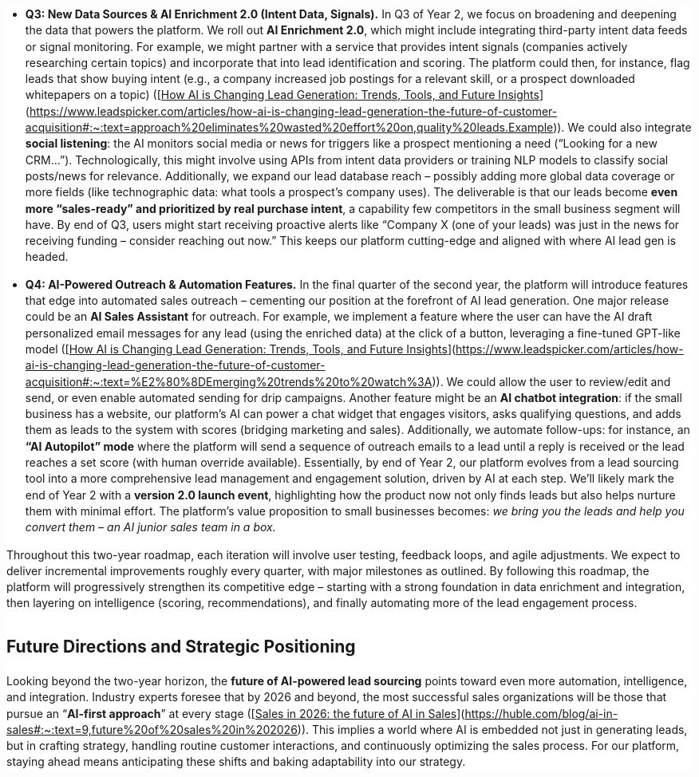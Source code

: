 - **Q3: New Data Sources & AI Enrichment 2.0 (Intent Data, Signals).** In Q3 of Year 2, we focus on broadening and deepening the data that powers the platform. We roll out **AI Enrichment 2.0**, which might include integrating third-party intent data feeds or signal monitoring. For example, we might partner with a service that provides intent signals (companies actively researching certain topics) and incorporate that into lead identification and scoring. The platform could then, for instance, flag leads that show buying intent (e.g., a company increased job postings for a relevant skill, or a prospect downloaded whitepapers on a topic) ([[How AI is Changing Lead Generation: Trends, Tools, and Future Insights](https://www.leadspicker.com/articles/how-ai-is-changing-lead-generation-the-future-of-customer-acquisition#:~:text=approach%20eliminates%20wasted%20effort%20on,quality%20leads.Example)](https://www.leadspicker.com/articles/how-ai-is-changing-lead-generation-the-future-of-customer-acquisition#:~:text=approach%20eliminates%20wasted%20effort%20on,quality%20leads.Example)). We could also integrate **social listening**: the AI monitors social media or news for triggers like a prospect mentioning a need (“Looking for a new CRM…”). Technologically, this might involve using APIs from intent data providers or training NLP models to classify social posts/news for relevance. Additionally, we expand our lead database reach – possibly adding more global data coverage or more fields (like technographic data: what tools a prospect’s company uses). The deliverable is that our leads become **even more “sales-ready” and prioritized by real purchase intent**, a capability few competitors in the small business segment will have. By end of Q3, users might start receiving proactive alerts like “Company X (one of your leads) was just in the news for receiving funding – consider reaching out now.” This keeps our platform cutting-edge and aligned with where AI lead gen is headed.

- **Q4: AI-Powered Outreach & Automation Features.** In the final quarter of the second year, the platform will introduce features that edge into automated sales outreach – cementing our position at the forefront of AI lead generation. One major release could be an **AI Sales Assistant** for outreach. For example, we implement a feature where the user can have the AI draft personalized email messages for any lead (using the enriched data) at the click of a button, leveraging a fine-tuned GPT-like model ([[How AI is Changing Lead Generation: Trends, Tools, and Future Insights](https://www.leadspicker.com/articles/how-ai-is-changing-lead-generation-the-future-of-customer-acquisition#:~:text=%E2%80%8DEmerging%20trends%20to%20watch%3A)](https://www.leadspicker.com/articles/how-ai-is-changing-lead-generation-the-future-of-customer-acquisition#:~:text=%E2%80%8DEmerging%20trends%20to%20watch%3A)). We could allow the user to review/edit and send, or even enable automated sending for drip campaigns. Another feature might be an **AI chatbot integration**: if the small business has a website, our platform’s AI can power a chat widget that engages visitors, asks qualifying questions, and adds them as leads to the system with scores (bridging marketing and sales). Additionally, we automate follow-ups: for instance, an **“AI Autopilot” mode** where the platform will send a sequence of outreach emails to a lead until a reply is received or the lead reaches a set score (with human override available). Essentially, by end of Year 2, our platform evolves from a lead sourcing tool into a more comprehensive lead management and engagement solution, driven by AI at each step. We’ll likely mark the end of Year 2 with a **version 2.0 launch event**, highlighting how the product now not only finds leads but also helps nurture them with minimal effort. The platform’s value proposition to small businesses becomes: *we bring you the leads and help you convert them – an AI junior sales team in a box.* 

Throughout this two-year roadmap, each iteration will involve user testing, feedback loops, and agile adjustments. We expect to deliver incremental improvements roughly every quarter, with major milestones as outlined. By following this roadmap, the platform will progressively strengthen its competitive edge – starting with a strong foundation in data enrichment and integration, then layering on intelligence (scoring, recommendations), and finally automating more of the lead engagement process.

## Future Directions and Strategic Positioning  
Looking beyond the two-year horizon, the **future of AI-powered lead sourcing** points toward even more automation, intelligence, and integration. Industry experts foresee that by 2026 and beyond, the most successful sales organizations will be those that pursue an “**AI-first approach**” at every stage ([[Sales in 2026: the future of AI in Sales](https://huble.com/blog/ai-in-sales#:~:text=9,future%20of%20sales%20in%202026)](https://huble.com/blog/ai-in-sales#:~:text=9,future%20of%20sales%20in%202026)). This implies a world where AI is embedded not just in generating leads, but in crafting strategy, handling routine customer interactions, and continuously optimizing the sales process. For our platform, staying ahead means anticipating these shifts and baking adaptability into our strategy.

